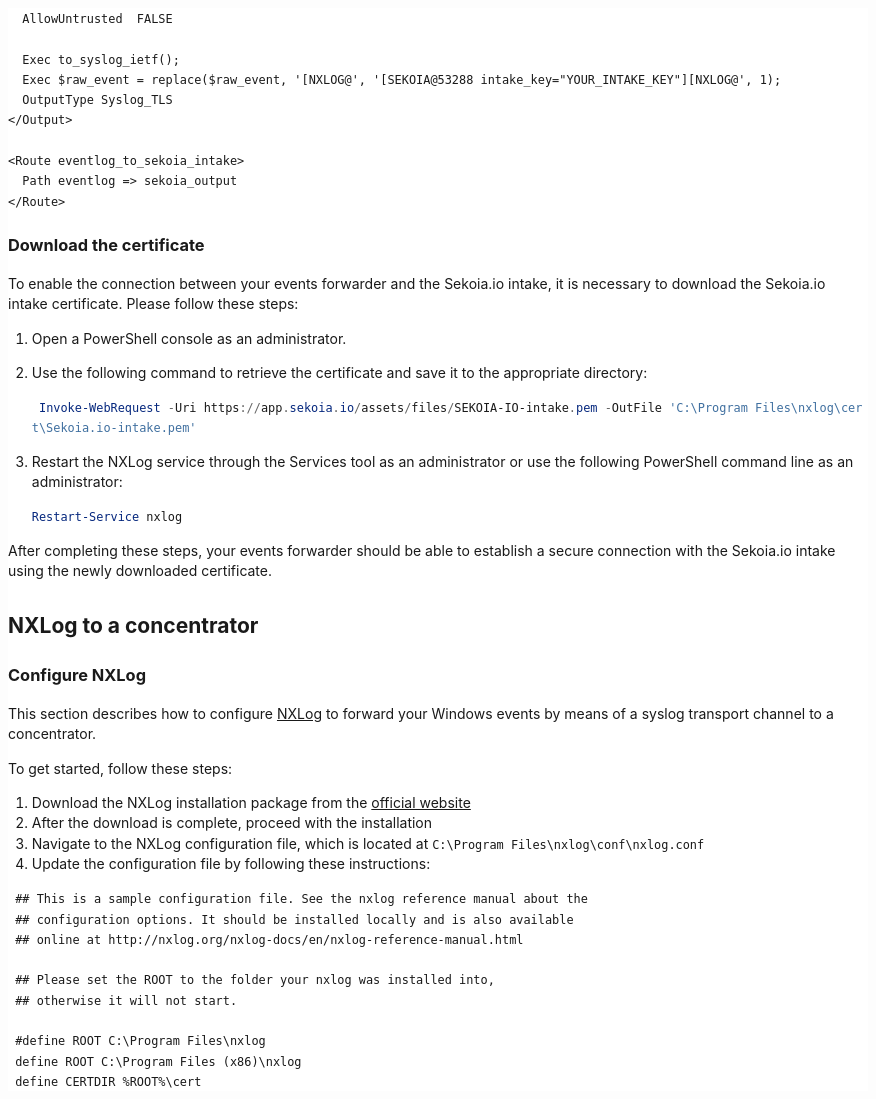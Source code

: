 ```
  AllowUntrusted  FALSE

  Exec to_syslog_ietf();
  Exec $raw_event = replace($raw_event, '[NXLOG@', '[SEKOIA@53288 intake_key="YOUR_INTAKE_KEY"][NXLOG@', 1);
  OutputType Syslog_TLS
</Output>

<Route eventlog_to_sekoia_intake>
  Path eventlog => sekoia_output
</Route>
```

### Download the certificate

To enable the connection between your events forwarder and the Sekoia.io intake, it is necessary to download the Sekoia.io intake certificate. Please follow these steps:

1. Open a PowerShell console as an administrator.
2. Use the following command to retrieve the certificate and save it to the appropriate directory:

   ```powershell
    Invoke-WebRequest -Uri https://app.sekoia.io/assets/files/SEKOIA-IO-intake.pem -OutFile 'C:\Program Files\nxlog\cert\Sekoia.io-intake.pem'
    ```

3. Restart the NXLog service through the Services tool as an administrator or use the following PowerShell command line as an administrator:

    ```powershell
    Restart-Service nxlog
    ```

After completing these steps, your events forwarder should be able to establish a secure connection with the Sekoia.io intake using the newly downloaded certificate.

## NXLog to a concentrator

### Configure NXLog

This section describes how to configure [NXLog](https://nxlog.co/) to forward your Windows events by means of a syslog transport channel to a concentrator.

To get started, follow these steps:

1. Download the NXLog installation package from the [official website](https://nxlog.co/products/all/download)
2. After the download is complete, proceed with the installation
3. Navigate to the NXLog configuration file, which is located at `C:\Program Files\nxlog\conf\nxlog.conf`
4. Update the configuration file by following these instructions:

```shell
 ## This is a sample configuration file. See the nxlog reference manual about the
 ## configuration options. It should be installed locally and is also available
 ## online at http://nxlog.org/nxlog-docs/en/nxlog-reference-manual.html

 ## Please set the ROOT to the folder your nxlog was installed into,
 ## otherwise it will not start.

 #define ROOT C:\Program Files\nxlog
 define ROOT C:\Program Files (x86)\nxlog
 define CERTDIR %ROOT%\cert

   ```